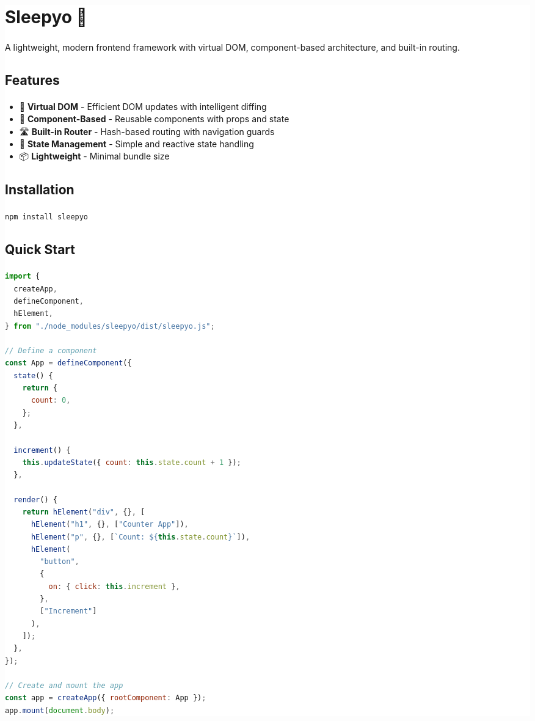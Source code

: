 # Sleepyo 🌙

A lightweight, modern frontend framework with virtual DOM, component-based architecture, and built-in routing.

## Features

- 🚀 **Virtual DOM** - Efficient DOM updates with intelligent diffing
- 🧩 **Component-Based** - Reusable components with props and state
- 🛣️ **Built-in Router** - Hash-based routing with navigation guards
- 🔄 **State Management** - Simple and reactive state handling
- 📦 **Lightweight** - Minimal bundle size

## Installation

```bash
npm install sleepyo
```

## Quick Start

```javascript
import {
  createApp,
  defineComponent,
  hElement,
} from "./node_modules/sleepyo/dist/sleepyo.js";

// Define a component
const App = defineComponent({
  state() {
    return {
      count: 0,
    };
  },

  increment() {
    this.updateState({ count: this.state.count + 1 });
  },

  render() {
    return hElement("div", {}, [
      hElement("h1", {}, ["Counter App"]),
      hElement("p", {}, [`Count: ${this.state.count}`]),
      hElement(
        "button",
        {
          on: { click: this.increment },
        },
        ["Increment"]
      ),
    ]);
  },
});

// Create and mount the app
const app = createApp({ rootComponent: App });
app.mount(document.body);
```
